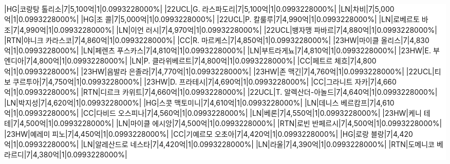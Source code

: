 |HG|코랑탕 톨리소|7|5,100억|1|0.0993228000%|
|22UCL|G. 라스파도리|7|5,100억|1|0.0993228000%|
|LN|차비|7|5,000억|1|0.0993228000%|
|HG|조 콜|7|5,000억|1|0.0993228000%|
|22UCL|P. 칼룰루|7|4,990억|1|0.0993228000%|
|LN|로베르토 바조|7|4,990억|1|0.0993228000%|
|LN|이언 러시|7|4,970억|1|0.0993228000%|
|22UCL|뱅자맹 파바르|7|4,880억|1|0.0993228000%|
|RTN|야니크 카라스코|7|4,860억|1|0.0993228000%|
|CC|R. 마르케스|7|4,850억|1|0.0993228000%|
|23HW|마이클 올리스|7|4,830억|1|0.0993228000%|
|LN|페렌츠 푸스카스|7|4,810억|1|0.0993228000%|
|LN|부트라게뇨|7|4,810억|1|0.0993228000%|
|23HW|E. 부엔디아|7|4,800억|1|0.0993228000%|
|LN|P. 클라위베르트|7|4,800억|1|0.0993228000%|
|CC|페트르 체흐|7|4,800억|1|0.0993228000%|
|23HW|음발라 은졸라|7|4,770억|1|0.0993228000%|
|23HW|존 맥긴|7|4,760억|1|0.0993228000%|
|22UCL|티보 쿠르투아|7|4,750억|1|0.0993228000%|
|23HW|D. 프라테시|7|4,690억|1|0.0993228000%|
|CC|그라니트 자카|7|4,660억|1|0.0993228000%|
|RTN|디르크 카위트|7|4,660억|1|0.0993228000%|
|22UCL|T. 알렉산더-아놀드|7|4,640억|1|0.0993228000%|
|LN|박지성|7|4,620억|1|0.0993228000%|
|HG|스콧 맥토미니|7|4,610억|1|0.0993228000%|
|LN|데니스 베르캄프|7|4,610억|1|0.0993228000%|
|CC|다비드 오스피나|7|4,560억|1|0.0993228000%|
|LN|베론|7|4,550억|1|0.0993228000%|
|23HW|케니 테테|7|4,500억|1|0.0993228000%|
|LN|마이클 에시앙|7|4,500억|1|0.0993228000%|
|RTN|로빈 반페르시|7|4,500억|1|0.0993228000%|
|23HW|예레미 피노|7|4,450억|1|0.0993228000%|
|CC|기예르모 오초아|7|4,420억|1|0.0993228000%|
|HG|로랑 블랑|7|4,420억|1|0.0993228000%|
|LN|알레산드로 네스타|7|4,420억|1|0.0993228000%|
|LN|라울|7|4,390억|1|0.0993228000%|
|RTN|도메니코 베라르디|7|4,380억|1|0.0993228000%|
